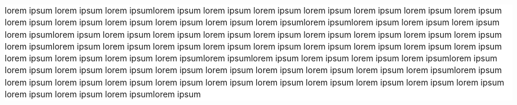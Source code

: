 lorem ipsum
lorem ipsum
lorem ipsumlorem ipsum
lorem ipsum
lorem ipsum
lorem ipsum
lorem ipsum
lorem ipsum
lorem ipsum
lorem ipsum
lorem ipsum
lorem ipsum
lorem ipsum
lorem ipsum
lorem ipsumlorem ipsumlorem ipsum
lorem ipsum
lorem ipsum
lorem ipsumlorem ipsum
lorem ipsum
lorem ipsum
lorem ipsum
lorem ipsum
lorem ipsum
lorem ipsum
lorem ipsum
lorem ipsum
lorem ipsumlorem ipsum
lorem ipsum
lorem ipsum
lorem ipsum
lorem ipsum
lorem ipsum
lorem ipsum
lorem ipsum
lorem ipsum
lorem ipsum
lorem ipsum
lorem ipsum
lorem ipsumlorem ipsumlorem ipsum
lorem ipsum
lorem ipsum
lorem ipsumlorem ipsum
lorem ipsum
lorem ipsum
lorem ipsum
lorem ipsum
lorem ipsum
lorem ipsum
lorem ipsum
lorem ipsum
lorem ipsumlorem ipsum
lorem ipsum
lorem ipsum
lorem ipsum
lorem ipsum
lorem ipsum
lorem ipsum
lorem ipsum
lorem ipsum
lorem ipsum
lorem ipsum
lorem ipsum
lorem ipsum
lorem ipsumlorem ipsum